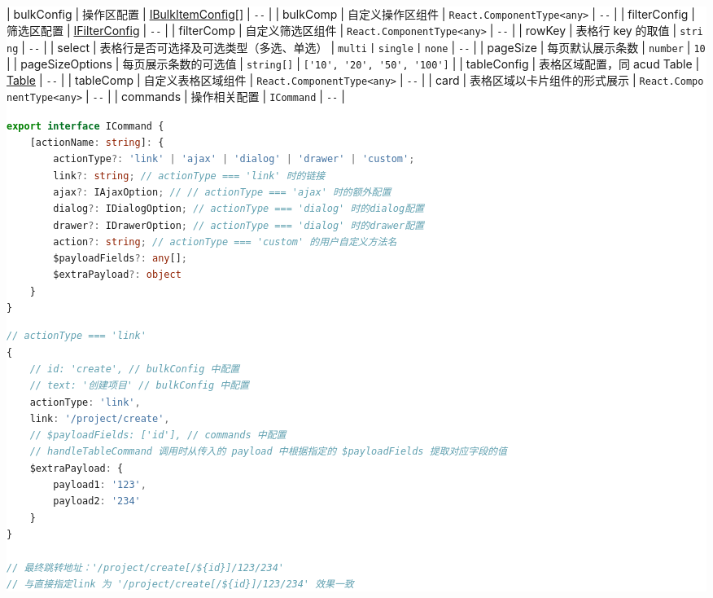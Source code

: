 | bulkConfig      | 操作区配置                               | [IBulkItemConfig](./useTable#ibulkitemconfig)[]                      | `--`                        |
| bulkComp        | 自定义操作区组件                         | `React.ComponentType<any>`                                           | `--`                        |
| filterConfig    | 筛选区配置                               | [IFilterConfig](./useTable#ifilterconfig)                            | `--`                        |
| filterComp      | 自定义筛选区组件                         | `React.ComponentType<any>`                                           | `--`                        |
| rowKey          | 表格行 key 的取值                        | `string`                                                             | `--`                        |
| select          | 表格行是否可选择及可选类型（多选、单选） | `multi`〡`single`〡`none`                                            | `--`                        |
| pageSize        | 每页默认展示条数                         | `number`                                                             | `10`                        |
| pageSizeOptions | 每页展示条数的可选值                     | `string[]`                                                           | `['10', '20', '50', '100']` |
| tableConfig     | 表格区域配置，同 acud Table              | [Table](../../Acud/%E6%95%B0%E6%8D%AE%E5%B1%95%E7%A4%BA/Table#table) | `--`                        |
| tableComp       | 自定义表格区域组件                       | `React.ComponentType<any>`                                           | `--`                        |
| card            | 表格区域以卡片组件的形式展示             | `React.ComponentType<any>`                                           | `--`                        |
| commands        | 操作相关配置                             | `ICommand`                                                           | `--`                        |

```ts title='ICommand 类型'
export interface ICommand {
    [actionName: string]: {
        actionType?: 'link' | 'ajax' | 'dialog' | 'drawer' | 'custom';
        link?: string; // actionType === 'link' 时的链接
        ajax?: IAjaxOption; // // actionType === 'ajax' 时的额外配置
        dialog?: IDialogOption; // actionType === 'dialog' 时的dialog配置
        drawer?: IDrawerOption; // actionType === 'dialog' 时的drawer配置
        action?: string; // actionType === 'custom' 的用户自定义方法名
        $payloadFields?: any[];
        $extraPayload?: object
    }
}
```

```ts title='link 说明'
// actionType === 'link'
{
    // id: 'create', // bulkConfig 中配置
    // text: '创建项目' // bulkConfig 中配置
    actionType: 'link',
    link: '/project/create',
    // $payloadFields: ['id'], // commands 中配置
    // handleTableCommand 调用时从传入的 payload 中根据指定的 $payloadFields 提取对应字段的值
    $extraPayload: {
        payload1: '123',
        payload2: '234'
    }
}

// 最终跳转地址：'/project/create[/${id}]/123/234'
// 与直接指定link 为 '/project/create[/${id}]/123/234' 效果一致
```
